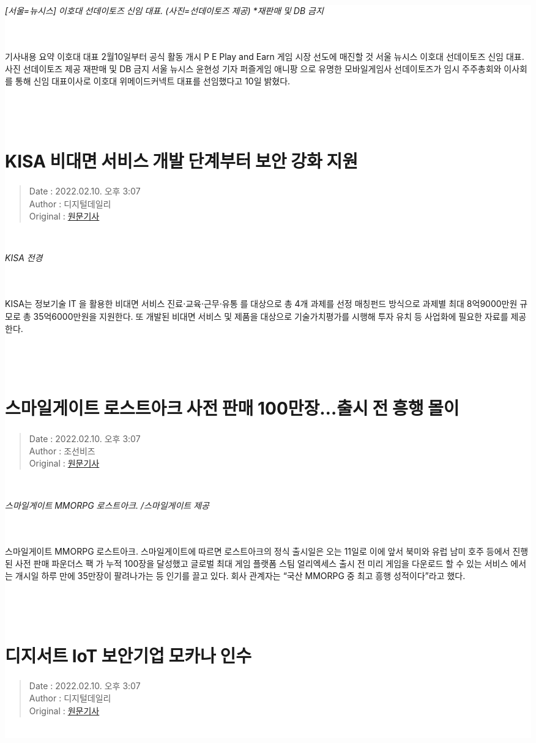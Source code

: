 <img alt="" src="https://imgnews.pstatic.net/image/003/2022/02/10/NISI20220210_0000929842_web_20220210150237_20220210150806381.jpg?type=w647"><em class="img_desc">[서울=뉴시스] 이호대 선데이토즈 신임 대표. (사진=선데이토즈 제공) *재판매 및 DB 금지</em></img>  
<br/><br/>  
  
기사내용 요약 이호대 대표 2월10일부터 공식 활동 개시 P E Play and Earn 게임 시장 선도에 매진할 것 서울 뉴시스 이호대 선데이토즈 신임 대표.
사진 선데이토즈 제공 재판매 및 DB 금지 서울 뉴시스 윤현성 기자 퍼즐게임 애니팡 으로 유명한 모바일게임사 선데이토즈가 임시 주주총회와 이사회를 통해 신임 대표이사로 이호대 위메이드커넥트 대표를 선임했다고 10일 밝혔다.  
<br/><br/><br/>  

  
# KISA 비대면 서비스 개발 단계부터 보안 강화 지원  
  
> Date : 2022.02.10. 오후 3:07  
> Author : 디지털데일리  
> Original : [원문기사](https://news.naver.com/main/read.naver?mode=LSD&mid=sec&sid1=105&oid=138&aid=0002118689)  
<br/>  
  
<img alt="" src="https://imgnews.pstatic.net/image/138/2022/02/10/0002118689_001_20220210150702140.jpg?type=w647"><em class="img_desc">KISA 전경</em></img>  
<br/><br/>  
  
KISA는 정보기술 IT 을 활용한 비대면 서비스 진료·교육·근무·유통 를 대상으로 총 4개 과제를 선정 매칭펀드 방식으로 과제별 최대 8억9000만원 규모로 총 35억6000만원을 지원한다.
또 개발된 비대면 서비스 및 제품을 대상으로 기술가치평가를 시행해 투자 유치 등 사업화에 필요한 자료를 제공한다.  
<br/><br/><br/>  

  
# 스마일게이트 로스트아크 사전 판매 100만장…출시 전 흥행 몰이  
  
> Date : 2022.02.10. 오후 3:07  
> Author : 조선비즈  
> Original : [원문기사](https://news.naver.com/main/read.naver?mode=LSD&mid=sec&sid1=105&oid=366&aid=0000792816)  
<br/>  
  
<img alt="" src="https://imgnews.pstatic.net/image/366/2022/02/10/0000792816_001_20220210150701540.jpg?type=w647"><em class="img_desc">스마일게이트 MMORPG 로스트아크. /스마일게이트 제공</em></img>  
<br/><br/>  
  
스마일게이트 MMORPG 로스트아크.
스마일게이트에 따르면 로스트아크의 정식 출시일은 오는 11일로 이에 앞서 북미와 유럽 남미 호주 등에서 진행된 사전 판매 파운더스 팩 가 누적 100장을 달성했고 글로벌 최대 게임 플랫폼 스팀 얼리엑세스 출시 전 미리 게임을 다운로드 할 수 있는 서비스 에서는 개시일 하루 만에 35만장이 팔려나가는 등 인기를 끌고 있다.
회사 관계자는 “국산 MMORPG 중 최고 흥행 성적이다”라고 했다.  
<br/><br/><br/>  

  
# 디지서트 IoT 보안기업 모카나 인수  
  
> Date : 2022.02.10. 오후 3:07  
> Author : 디지털데일리  
> Original : [원문기사](https://news.naver.com/main/read.naver?mode=LSD&mid=sec&sid1=105&oid=138&aid=0002118688)  
<br/>  
  